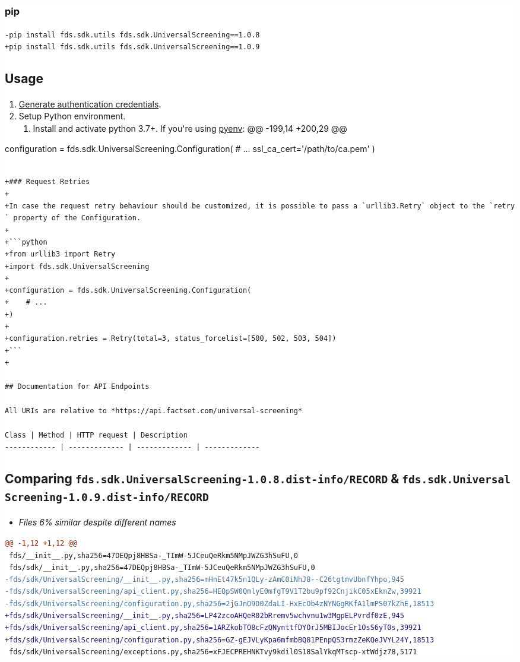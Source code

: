  ### pip
 
 ```shell
-pip install fds.sdk.utils fds.sdk.UniversalScreening==1.0.8
+pip install fds.sdk.utils fds.sdk.UniversalScreening==1.0.9
 ```
 
 ## Usage
 
 1. [Generate authentication credentials](../../../../README.md#authentication).
 2. Setup Python environment.
    1. Install and activate python 3.7+. If you're using [pyenv](https://github.com/pyenv/pyenv):
@@ -199,14 +200,29 @@
 
 configuration = fds.sdk.UniversalScreening.Configuration(
     # ...
     ssl_ca_cert='/path/to/ca.pem'
 )
 ```
 
+### Request Retries
+
+In case the request retry behaviour should be customized, it is possible to pass a `urllib3.Retry` object to the `retry` property of the Configuration.
+
+```python
+from urllib3 import Retry
+import fds.sdk.UniversalScreening
+
+configuration = fds.sdk.UniversalScreening.Configuration(
+    # ...
+)
+
+configuration.retries = Retry(total=3, status_forcelist=[500, 502, 503, 504])
+```
+
 
 ## Documentation for API Endpoints
 
 All URIs are relative to *https://api.factset.com/universal-screening*
 
 Class | Method | HTTP request | Description
 ------------ | ------------- | ------------- | -------------
```

## Comparing `fds.sdk.UniversalScreening-1.0.8.dist-info/RECORD` & `fds.sdk.UniversalScreening-1.0.9.dist-info/RECORD`

 * *Files 6% similar despite different names*

```diff
@@ -1,12 +1,12 @@
 fds/__init__.py,sha256=47DEQpj8HBSa-_TImW-5JCeuQeRkm5NMpJWZG3hSuFU,0
 fds/sdk/__init__.py,sha256=47DEQpj8HBSa-_TImW-5JCeuQeRkm5NMpJWZG3hSuFU,0
-fds/sdk/UniversalScreening/__init__.py,sha256=mHnEt47k5n1QLy-zAmC0iNhJ8--C26tgtmvUbnfYhpo,945
-fds/sdk/UniversalScreening/api_client.py,sha256=HEQpSW0QmlyE0mfgT9V1T2bu9pf92CnjikC05xEknZw,39921
-fds/sdk/UniversalScreening/configuration.py,sha256=2jGJnO9D0ZdaLI-HxEcOb4zNYNGgRKfA1lmPS07kZhE,18513
+fds/sdk/UniversalScreening/__init__.py,sha256=LP42zcoAHQeR02bRremv5wchvnu1w3MgpELPvrdf0zE,945
+fds/sdk/UniversalScreening/api_client.py,sha256=1ARZkobTO8cFzQNynttfDYOrJ5MBIJocEr1OsS6yT0s,39921
+fds/sdk/UniversalScreening/configuration.py,sha256=GZ-gEJVLyKpa6mfmbBQ81PEnpQS3rmzZeKQeJVYL24Y,18513
 fds/sdk/UniversalScreening/exceptions.py,sha256=xFJECPREHNKTvy9kdil0S18SalYkqMTscp-xtWdjz78,5171
```